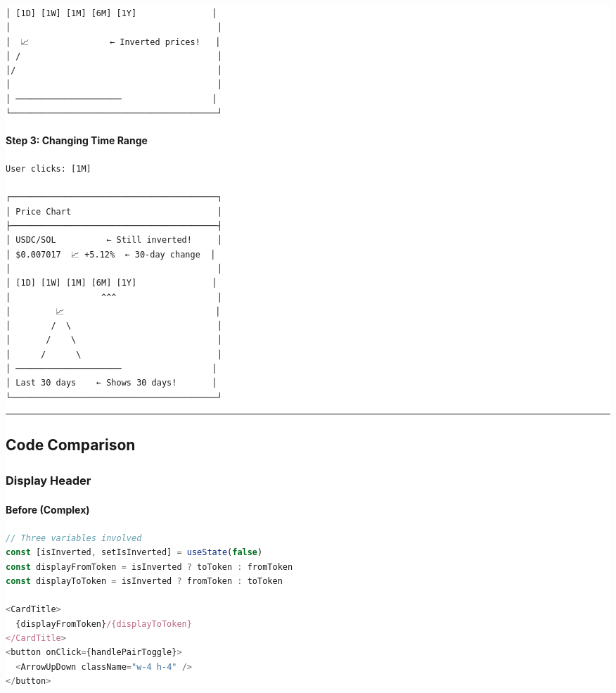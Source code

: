 ```
│ [1D] [1W] [1M] [6M] [1Y]               │
│                                         │
│  📈                ← Inverted prices!   │
│ /                                       │
│/                                        │
│                                         │
│ ─────────────────────                  │
└─────────────────────────────────────────┘
```

#### Step 3: Changing Time Range
```
User clicks: [1M]

┌─────────────────────────────────────────┐
│ Price Chart                             │
├─────────────────────────────────────────┤
│ USDC/SOL          ← Still inverted!     │
│ $0.007017  📈 +5.12%  ← 30-day change  │
│                                         │
│ [1D] [1W] [1M] [6M] [1Y]               │
│                  ^^^                    │
│         📈                              │
│        /  \                             │
│       /    \                            │
│      /      \                           │
│ ─────────────────────                  │
│ Last 30 days    ← Shows 30 days!       │
└─────────────────────────────────────────┘
```

---

## Code Comparison

### Display Header

#### Before (Complex)
```typescript
// Three variables involved
const [isInverted, setIsInverted] = useState(false)
const displayFromToken = isInverted ? toToken : fromToken
const displayToToken = isInverted ? fromToken : toToken

<CardTitle>
  {displayFromToken}/{displayToToken}
</CardTitle>
<button onClick={handlePairToggle}>
  <ArrowUpDown className="w-4 h-4" />
</button>
```
